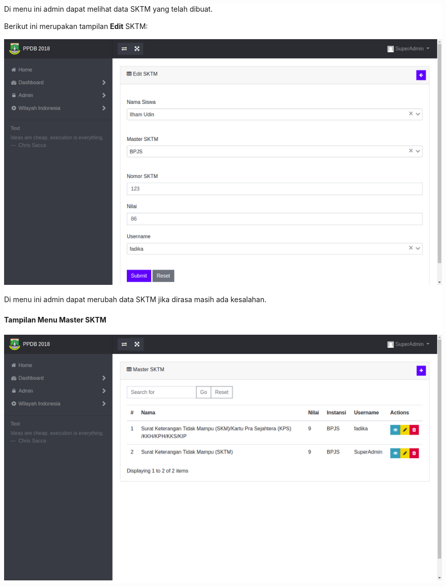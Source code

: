 Di menu ini admin dapat melihat data SKTM yang telah dibuat.

Berikut ini merupakan tampilan **Edit** SKTM:

[![Edit SKTM](admin/psb-umum_menu-edit-sktm-admin.png)](admin/psb-umum_menu-edit-sktm-admin.png)

Di menu ini admin dapat merubah data SKTM jika dirasa masih ada kesalahan.

#### Tampilan Menu Master SKTM 

[![Menu Master SKTM](admin/psb-umum_menu-master-sktm-admin.png)](admin/psb-umum_menu-master-sktm-admin.png)
